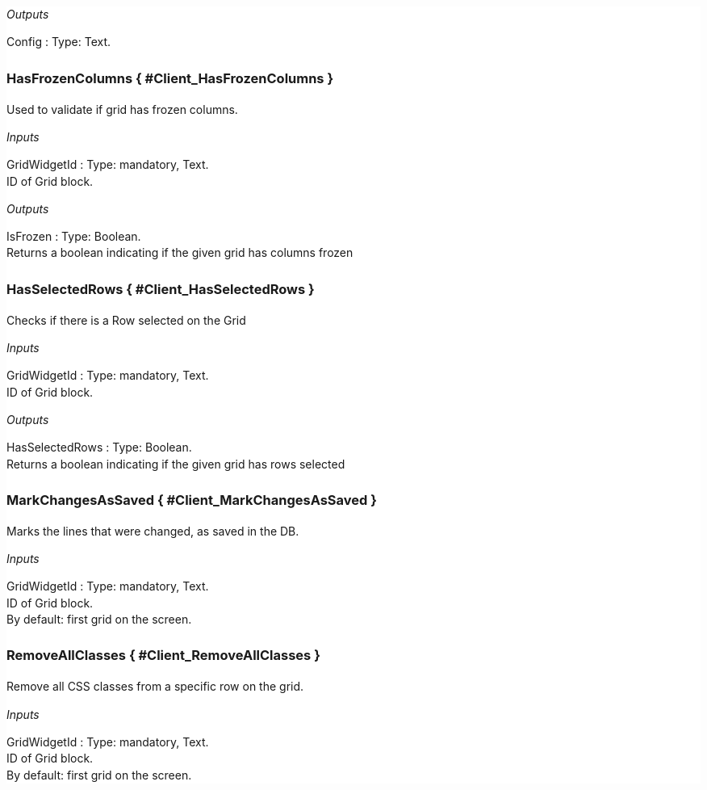 *Outputs*

Config
:   Type: Text.  
    

### HasFrozenColumns { #Client_HasFrozenColumns }

Used to validate if grid has frozen columns.

*Inputs*

GridWidgetId
:   Type: mandatory, Text.  
    ID of Grid block.

*Outputs*

IsFrozen
:   Type: Boolean.  
    Returns a boolean indicating if the given grid has columns frozen

### HasSelectedRows { #Client_HasSelectedRows }

Checks if there is a Row selected on the Grid

*Inputs*

GridWidgetId
:   Type: mandatory, Text.  
    ID of Grid block.

*Outputs*

HasSelectedRows
:   Type: Boolean.  
    Returns a boolean indicating if the given grid has rows selected

### MarkChangesAsSaved { #Client_MarkChangesAsSaved }

Marks the lines that were changed, as saved in the DB.

*Inputs*

GridWidgetId
:   Type: mandatory, Text.  
    ID of Grid block.  
    By default: first grid on the screen.

### RemoveAllClasses { #Client_RemoveAllClasses }

Remove all CSS classes from a specific row on the grid.

*Inputs*

GridWidgetId
:   Type: mandatory, Text.  
    ID of Grid block.  
    By default: first grid on the screen.
